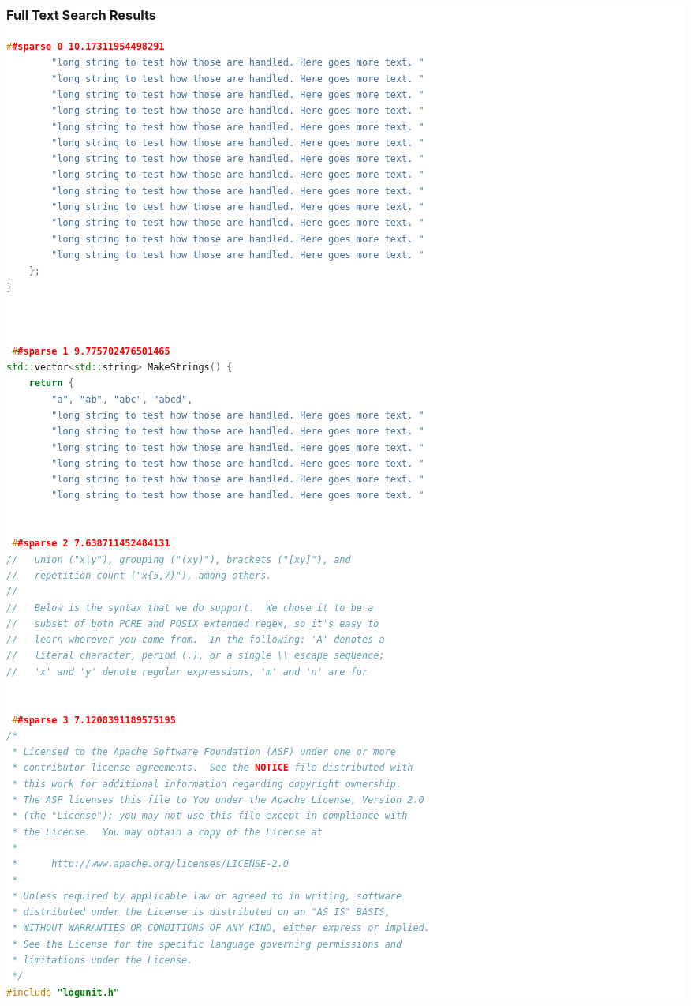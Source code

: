 
### **Full Text Search Results**

```C++
##sparse 0 10.17311954498291 
        "long string to test how those are handled. Here goes more text. "
        "long string to test how those are handled. Here goes more text. "
        "long string to test how those are handled. Here goes more text. "
        "long string to test how those are handled. Here goes more text. "
        "long string to test how those are handled. Here goes more text. "
        "long string to test how those are handled. Here goes more text. "
        "long string to test how those are handled. Here goes more text. "
        "long string to test how those are handled. Here goes more text. "
        "long string to test how those are handled. Here goes more text. "
        "long string to test how those are handled. Here goes more text. "
        "long string to test how those are handled. Here goes more text. "
        "long string to test how those are handled. Here goes more text. "
        "long string to test how those are handled. Here goes more text. "
    };
}



 ##sparse 1 9.775702476501465 
std::vector<std::string> MakeStrings() {
    return {
        "a", "ab", "abc", "abcd",
        "long string to test how those are handled. Here goes more text. "
        "long string to test how those are handled. Here goes more text. "
        "long string to test how those are handled. Here goes more text. "
        "long string to test how those are handled. Here goes more text. "
        "long string to test how those are handled. Here goes more text. "
        "long string to test how those are handled. Here goes more text. "


 ##sparse 2 7.638711452484131 
//   union ("x|y"), grouping ("(xy)"), brackets ("[xy]"), and
//   repetition count ("x{5,7}"), among others.
//
//   Below is the syntax that we do support.  We chose it to be a
//   subset of both PCRE and POSIX extended regex, so it's easy to
//   learn wherever you come from.  In the following: 'A' denotes a
//   literal character, period (.), or a single \\ escape sequence;
//   'x' and 'y' denote regular expressions; 'm' and 'n' are for


 ##sparse 3 7.1208391189575195 
/*
 * Licensed to the Apache Software Foundation (ASF) under one or more
 * contributor license agreements.  See the NOTICE file distributed with
 * this work for additional information regarding copyright ownership.
 * The ASF licenses this file to You under the Apache License, Version 2.0
 * (the "License"); you may not use this file except in compliance with
 * the License.  You may obtain a copy of the License at
 *
 *      http://www.apache.org/licenses/LICENSE-2.0
 *
 * Unless required by applicable law or agreed to in writing, software
 * distributed under the License is distributed on an "AS IS" BASIS,
 * WITHOUT WARRANTIES OR CONDITIONS OF ANY KIND, either express or implied.
 * See the License for the specific language governing permissions and
 * limitations under the License.
 */
#include "logunit.h"
```